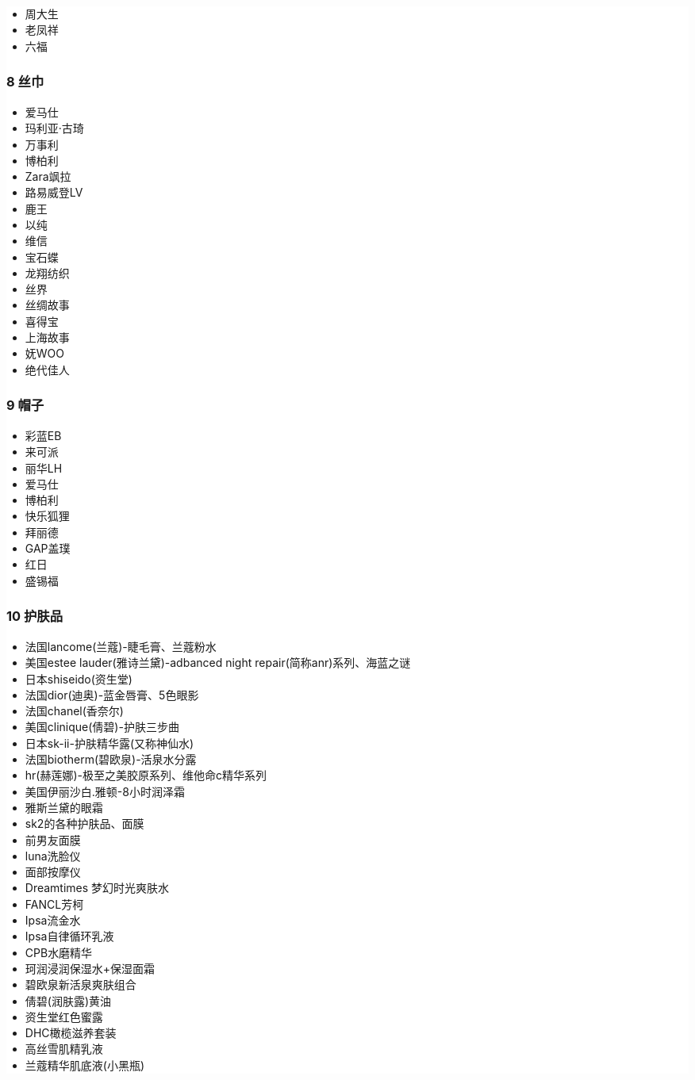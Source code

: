 * 周大生
* 老凤祥
* 六福

### 8 丝巾
* 爱马仕
* 玛利亚·古琦
* 万事利
* 博柏利
* Zara飒拉
* 路易威登LV
* 鹿王
* 以纯
* 维信
* 宝石蝶
* 龙翔纺织
* 丝界
* 丝绸故事
* 喜得宝
* 上海故事
* 妩WOO
* 绝代佳人

### 9 帽子
* 彩蓝EB
* 来可派
* 丽华LH
* 爱马仕
* 博柏利
* 快乐狐狸
* 拜丽德
* GAP盖璞
* 红日
* 盛锡福

### 10 护肤品
* 法国lancome(兰蔻)-睫毛膏、兰蔻粉水
* 美国estee lauder(雅诗兰黛)-adbanced night repair(简称anr)系列、海蓝之谜
* 日本shiseido(资生堂)
* 法国dior(迪奥)-蓝金唇膏、5色眼影
* 法国chanel(香奈尔)
* 美国clinique(倩碧)-护肤三步曲
* 日本sk-ii-护肤精华露(又称神仙水)
* 法国biotherm(碧欧泉)-活泉水分露
* hr(赫莲娜)-极至之美胶原系列、维他命c精华系列
* 美国伊丽沙白.雅顿-8小时润泽霜
* 雅斯兰黛的眼霜
* sk2的各种护肤品、面膜
* 前男友面膜
* luna洗脸仪
* 面部按摩仪   
* Dreamtimes 梦幻时光爽肤水
* FANCL芳柯
* Ipsa流金水
* Ipsa自律循环乳液
* CPB水磨精华
* 珂润浸润保湿水+保湿面霜
* 碧欧泉新活泉爽肤组合
* 倩碧(润肤露)黄油
* 资生堂红色蜜露
* DHC橄榄滋养套装
* 高丝雪肌精乳液
* 兰蔻精华肌底液(小黑瓶)